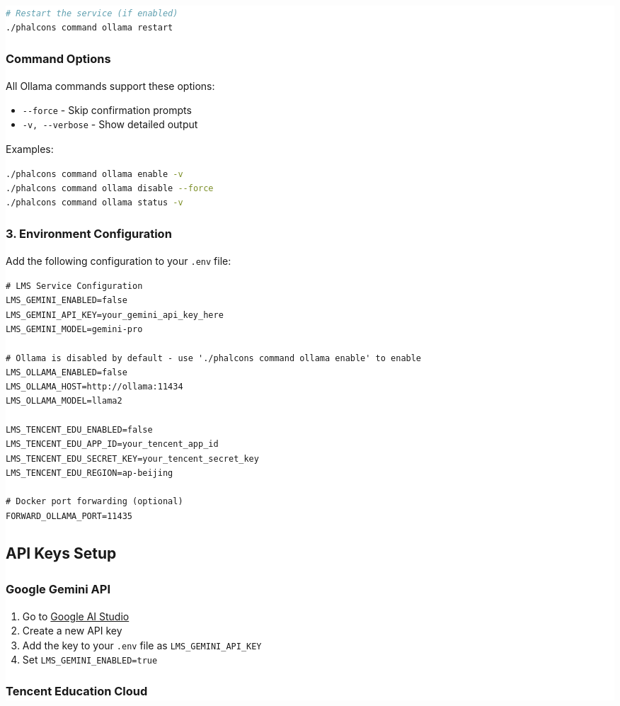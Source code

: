 ```bash
# Restart the service (if enabled)
./phalcons command ollama restart
```

### Command Options

All Ollama commands support these options:

- `--force` - Skip confirmation prompts
- `-v, --verbose` - Show detailed output

Examples:
```bash
./phalcons command ollama enable -v
./phalcons command ollama disable --force
./phalcons command ollama status -v
```

### 3. Environment Configuration

Add the following configuration to your `.env` file:

```env
# LMS Service Configuration
LMS_GEMINI_ENABLED=false
LMS_GEMINI_API_KEY=your_gemini_api_key_here
LMS_GEMINI_MODEL=gemini-pro

# Ollama is disabled by default - use './phalcons command ollama enable' to enable
LMS_OLLAMA_ENABLED=false
LMS_OLLAMA_HOST=http://ollama:11434
LMS_OLLAMA_MODEL=llama2

LMS_TENCENT_EDU_ENABLED=false
LMS_TENCENT_EDU_APP_ID=your_tencent_app_id
LMS_TENCENT_EDU_SECRET_KEY=your_tencent_secret_key
LMS_TENCENT_EDU_REGION=ap-beijing

# Docker port forwarding (optional)
FORWARD_OLLAMA_PORT=11435
```

## API Keys Setup

### Google Gemini API

1. Go to [Google AI Studio](https://makersuite.google.com/app/apikey)
2. Create a new API key
3. Add the key to your `.env` file as `LMS_GEMINI_API_KEY`
4. Set `LMS_GEMINI_ENABLED=true`

### Tencent Education Cloud
